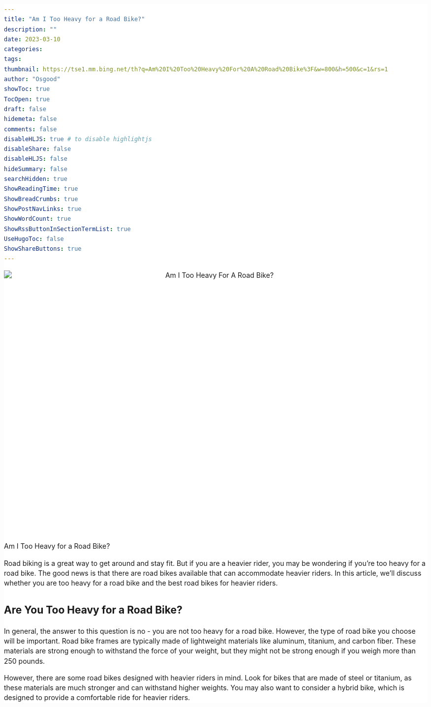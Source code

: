```yaml
---
title: "Am I Too Heavy for a Road Bike?"
description: ""
date: 2023-03-10
categories: 
tags: 
thumbnail: https://tse1.mm.bing.net/th?q=Am%20I%20Too%20Heavy%20For%20A%20Road%20Bike%3F&w=800&h=500&c=1&rs=1
author: "Osgood"
showToc: true
TocOpen: true
draft: false
hidemeta: false
comments: false
disableHLJS: true # to disable highlightjs
disableShare: false
disableHLJS: false
hideSummary: false
searchHidden: true
ShowReadingTime: true
ShowBreadCrumbs: true
ShowPostNavLinks: true
ShowWordCount: true
ShowRssButtonInSectionTermList: true
UseHugoToc: false
ShowShareButtons: true
---
```


<center>
	<img src="https://tse1.mm.bing.net/th?q=Am%20I%20Too%20Heavy%20For%20A%20Road%20Bike%3F&w=800&h=500&c=1&rs=1" alt="Am I Too Heavy For A Road Bike?" width="800" height="500" style="display: block; width: 100%; height: auto">
</center>

Am I Too Heavy for a Road Bike?


Road biking is a great way to get around and stay fit. But if you are a heavier rider, you may be wondering if you’re too heavy for a road bike. The good news is that there are road bikes available that can accommodate heavier riders. In this article, we’ll discuss whether you are too heavy for a road bike and the best road bikes for heavier riders.

<h2>Are You Too Heavy for a Road Bike?</h2>

In general, the answer to this question is no - you are not too heavy for a road bike. However, the type of road bike you choose will be important. Road bike frames are typically made of lightweight materials like aluminum, titanium, and carbon fiber. These materials are strong enough to withstand the force of your weight, but they might not be strong enough if you weigh more than 250 pounds.

However, there are some road bikes designed with heavier riders in mind. Look for bikes that are made of steel or titanium, as these materials are much stronger and can withstand higher weights. You may also want to consider a hybrid bike, which is designed to provide a comfortable ride for heavier riders.
